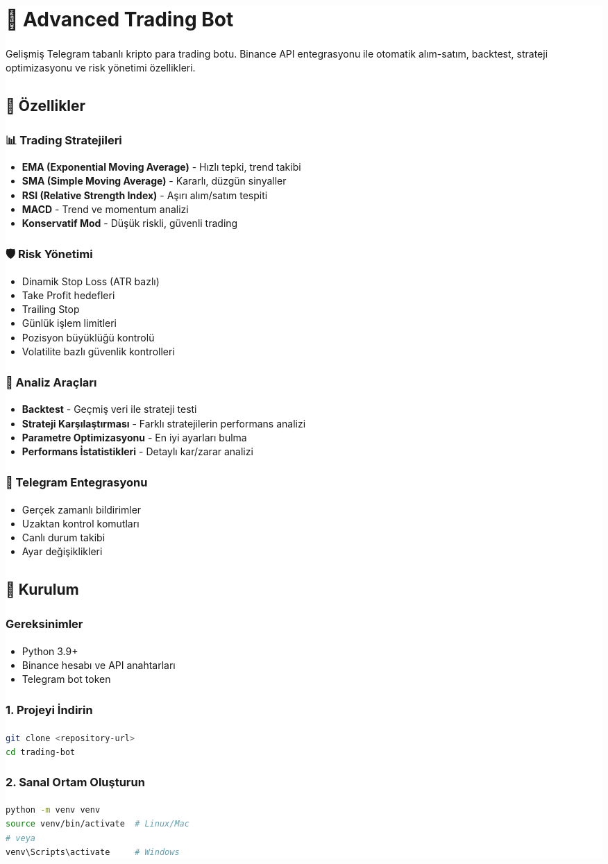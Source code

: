 # 🤖 Advanced Trading Bot

Gelişmiş Telegram tabanlı kripto para trading botu. Binance API entegrasyonu ile otomatik alım-satım, backtest, strateji optimizasyonu ve risk yönetimi özellikleri.

## 🚀 Özellikler

### 📊 Trading Stratejileri
- **EMA (Exponential Moving Average)** - Hızlı tepki, trend takibi
- **SMA (Simple Moving Average)** - Kararlı, düzgün sinyaller
- **RSI (Relative Strength Index)** - Aşırı alım/satım tespiti
- **MACD** - Trend ve momentum analizi
- **Konservatif Mod** - Düşük riskli, güvenli trading

### 🛡️ Risk Yönetimi
- Dinamik Stop Loss (ATR bazlı)
- Take Profit hedefleri
- Trailing Stop
- Günlük işlem limitleri
- Pozisyon büyüklüğü kontrolü
- Volatilite bazlı güvenlik kontrolleri

### 🧪 Analiz Araçları
- **Backtest** - Geçmiş veri ile strateji testi
- **Strateji Karşılaştırması** - Farklı stratejilerin performans analizi
- **Parametre Optimizasyonu** - En iyi ayarları bulma
- **Performans İstatistikleri** - Detaylı kar/zarar analizi

### 📱 Telegram Entegrasyonu
- Gerçek zamanlı bildirimler
- Uzaktan kontrol komutları
- Canlı durum takibi
- Ayar değişiklikleri

## 🔧 Kurulum

### Gereksinimler
- Python 3.9+
- Binance hesabı ve API anahtarları
- Telegram bot token

### 1. Projeyi İndirin
```bash
git clone <repository-url>
cd trading-bot
```

### 2. Sanal Ortam Oluşturun
```bash
python -m venv venv
source venv/bin/activate  # Linux/Mac
# veya
venv\Scripts\activate     # Windows
```
